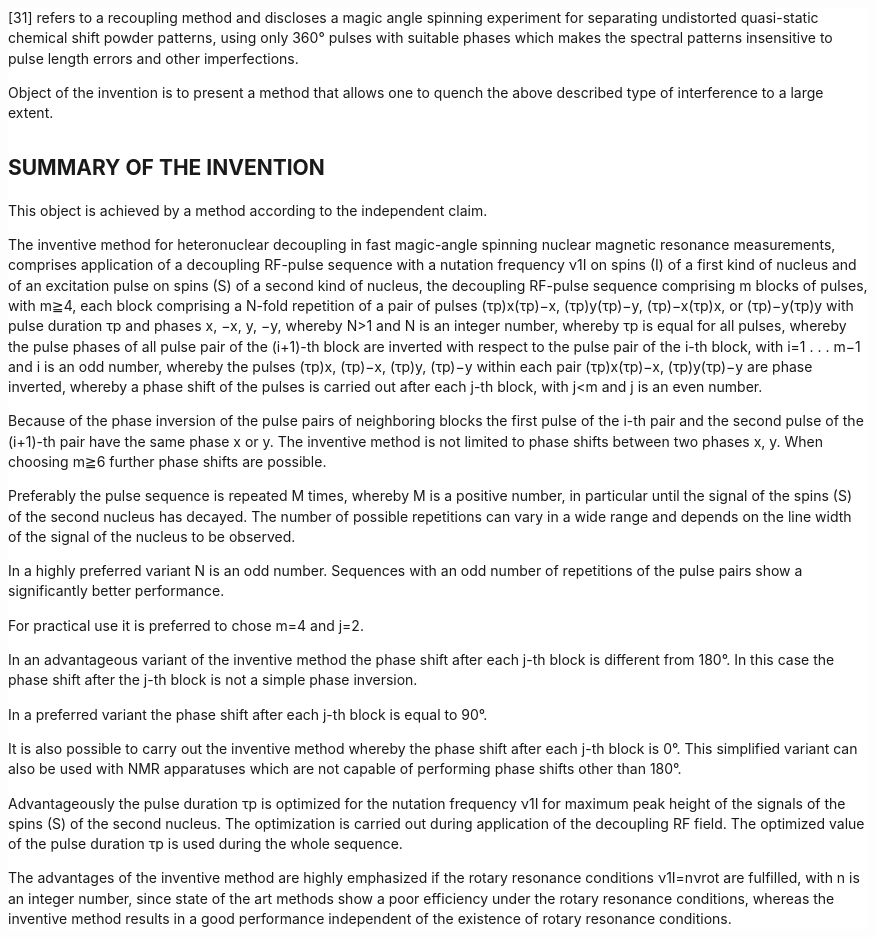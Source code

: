 [31] refers to a recoupling method and discloses a magic angle spinning experiment for separating undistorted quasi-static chemical shift powder patterns, using only 360° pulses with suitable phases which makes the spectral patterns insensitive to pulse length errors and other imperfections.

Object of the invention is to present a method that allows one to quench the above described type of interference to a large extent.

## SUMMARY OF THE INVENTION

This object is achieved by a method according to the independent claim.

The inventive method for heteronuclear decoupling in fast magic-angle spinning nuclear magnetic resonance measurements, comprises application of a decoupling RF-pulse sequence with a nutation frequency ν1I on spins (I) of a first kind of nucleus and of an excitation pulse on spins (S) of a second kind of nucleus, the decoupling RF-pulse sequence comprising m blocks of pulses, with m≧4, each block comprising a N-fold repetition of a pair of pulses (τp)x(τp)−x, (τp)y(τp)−y, (τp)−x(τp)x, or (τp)−y(τp)y with pulse duration τp and phases x, −x, y, −y, whereby N>1 and N is an integer number, whereby τp is equal for all pulses, whereby the pulse phases of all pulse pair of the (i+1)-th block are inverted with respect to the pulse pair of the i-th block, with i=1 . . . m−1 and i is an odd number, whereby the pulses (τp)x, (τp)−x, (τp)y, (τp)−y within each pair (τp)x(τp)−x, (τp)y(τp)−y are phase inverted, whereby a phase shift of the pulses is carried out after each j-th block, with j<m and j is an even number.

Because of the phase inversion of the pulse pairs of neighboring blocks the first pulse of the i-th pair and the second pulse of the (i+1)-th pair have the same phase x or y. The inventive method is not limited to phase shifts between two phases x, y. When choosing m≧6 further phase shifts are possible.

Preferably the pulse sequence is repeated M times, whereby M is a positive number, in particular until the signal of the spins (S) of the second nucleus has decayed. The number of possible repetitions can vary in a wide range and depends on the line width of the signal of the nucleus to be observed.

In a highly preferred variant N is an odd number. Sequences with an odd number of repetitions of the pulse pairs show a significantly better performance.

For practical use it is preferred to chose m=4 and j=2.

In an advantageous variant of the inventive method the phase shift after each j-th block is different from 180°. In this case the phase shift after the j-th block is not a simple phase inversion.

In a preferred variant the phase shift after each j-th block is equal to 90°.

It is also possible to carry out the inventive method whereby the phase shift after each j-th block is 0°. This simplified variant can also be used with NMR apparatuses which are not capable of performing phase shifts other than 180°.

Advantageously the pulse duration τp is optimized for the nutation frequency ν1I for maximum peak height of the signals of the spins (S) of the second nucleus. The optimization is carried out during application of the decoupling RF field. The optimized value of the pulse duration τp is used during the whole sequence.

The advantages of the inventive method are highly emphasized if the rotary resonance conditions ν1I=nνrot are fulfilled, with n is an integer number, since state of the art methods show a poor efficiency under the rotary resonance conditions, whereas the inventive method results in a good performance independent of the existence of rotary resonance conditions.
